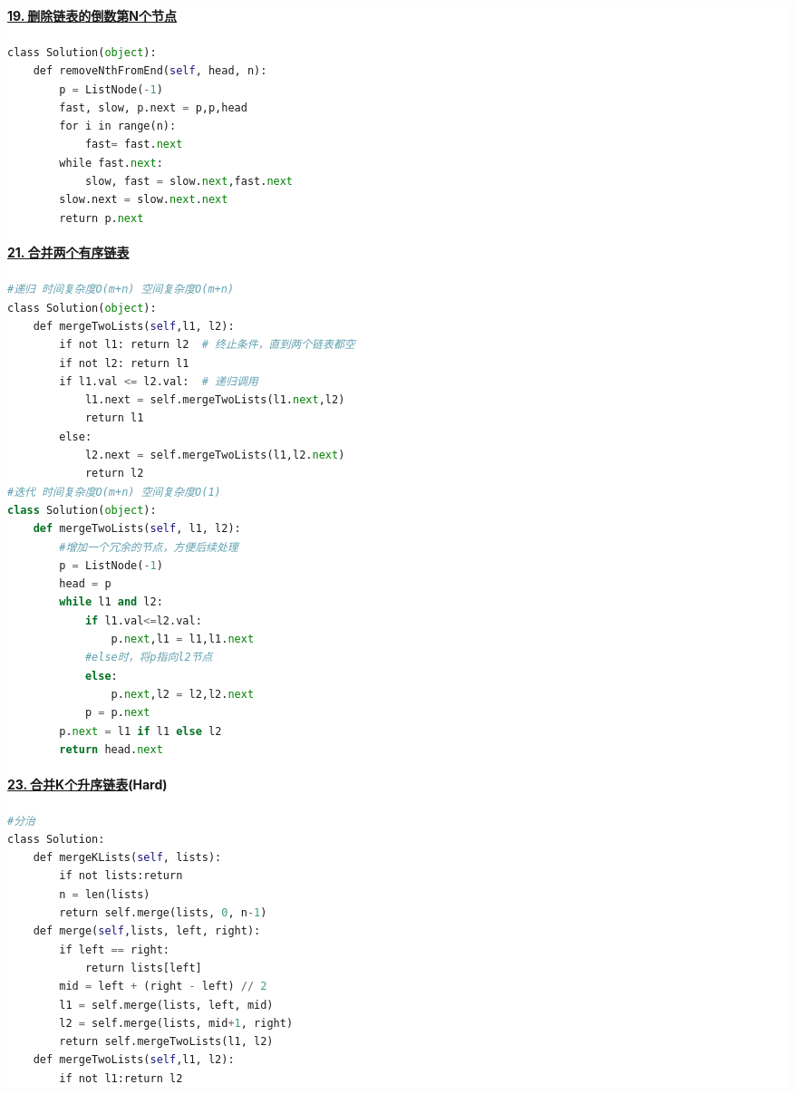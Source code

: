 #### [19. 删除链表的倒数第N个节点](https://leetcode-cn.com/problems/remove-nth-node-from-end-of-list/)

```python
class Solution(object):
    def removeNthFromEnd(self, head, n):
        p = ListNode(-1)
        fast, slow, p.next = p,p,head
        for i in range(n):
            fast= fast.next
        while fast.next:
            slow, fast = slow.next,fast.next
        slow.next = slow.next.next
        return p.next
```
#### [21. 合并两个有序链表](https://leetcode-cn.com/problems/merge-two-sorted-lists/)

```python
#递归 时间复杂度O(m+n) 空间复杂度O(m+n)
class Solution(object):
    def mergeTwoLists(self,l1, l2):
        if not l1: return l2  # 终止条件，直到两个链表都空
        if not l2: return l1
        if l1.val <= l2.val:  # 递归调用
            l1.next = self.mergeTwoLists(l1.next,l2)
            return l1
        else:
            l2.next = self.mergeTwoLists(l1,l2.next)
            return l2
#迭代 时间复杂度O(m+n) 空间复杂度O(1)
class Solution(object):
	def mergeTwoLists(self, l1, l2):
		#增加一个冗余的节点，方便后续处理
		p = ListNode(-1)
		head = p
		while l1 and l2:
			if l1.val<=l2.val:
				p.next,l1 = l1,l1.next
			#else时，将p指向l2节点
			else:
				p.next,l2 = l2,l2.next
			p = p.next
		p.next = l1 if l1 else l2
		return head.next
```
#### [23. 合并K个升序链表](https://leetcode-cn.com/problems/merge-k-sorted-lists/)(Hard)

```python
#分治
class Solution:
    def mergeKLists(self, lists):
        if not lists:return 
        n = len(lists)
        return self.merge(lists, 0, n-1)
    def merge(self,lists, left, right):
        if left == right:
            return lists[left]
        mid = left + (right - left) // 2
        l1 = self.merge(lists, left, mid)
        l2 = self.merge(lists, mid+1, right)
        return self.mergeTwoLists(l1, l2)
    def mergeTwoLists(self,l1, l2):
        if not l1:return l2
```